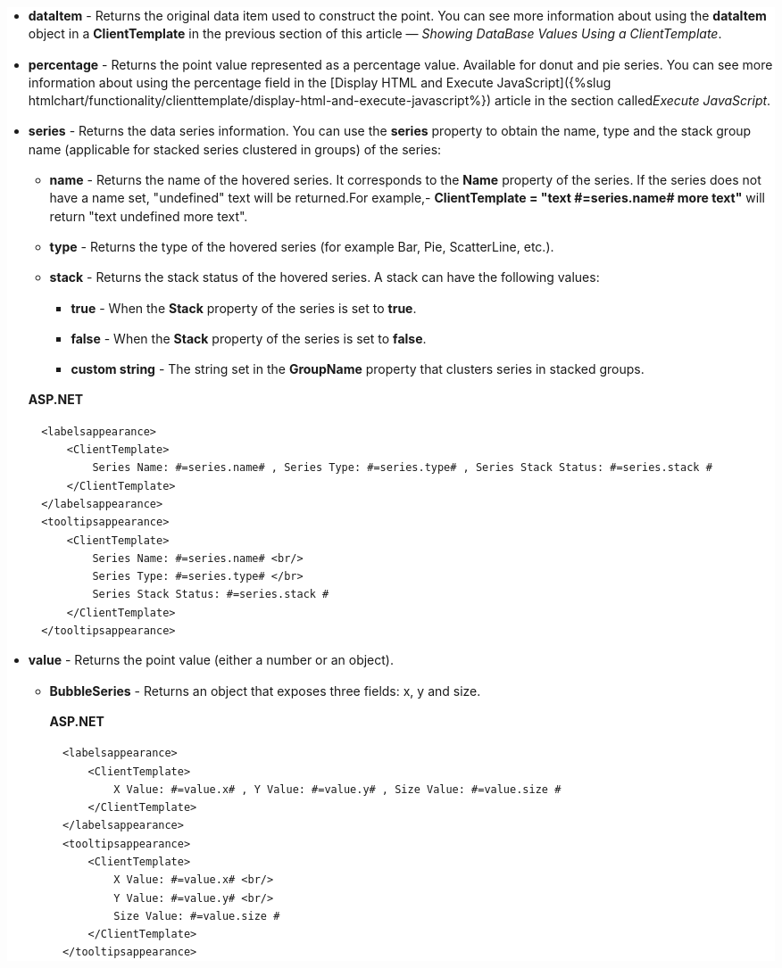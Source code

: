 * **dataItem** - Returns the original data item used to construct the point. You can see more information about using the **dataItem** object in a **ClientTemplate** in the previous section of this article — *Showing DataBase Values Using a ClientTemplate*.

* **percentage** - Returns the point value represented as a percentage value. Available for donut and pie series. You can see more information about using the percentage field in the [Display HTML and Execute JavaScript]({%slug htmlchart/functionality/clienttemplate/display-html-and-execute-javascript%}) article in the section called*Execute JavaScript*.

* **series** - Returns the data series information. You can use the **series** property to obtain the name, type and the stack group name (applicable for stacked series clustered in groups) of the series:

	* **name** - Returns the name of the hovered series. It corresponds to the **Name** property of the series. If the series does not have a name set, "undefined" text will be returned.For example,- **ClientTemplate = "text #=series.name# more text"** will return "text undefined more text".

	* **type** - Returns the type of the hovered series (for example Bar, Pie, ScatterLine, etc.).

	* **stack** - Returns the stack status of the hovered series. A stack can have the following values:

		* **true** - When the **Stack** property of the series is set to **true**.

		* **false** - When the **Stack** property of the series is set to **false**.

		* **custom string** - The string set in the **GroupName** property that clusters series in stacked groups.

	**ASP.NET**

		<labelsappearance>
			<ClientTemplate>
				Series Name: #=series.name# , Series Type: #=series.type# , Series Stack Status: #=series.stack #
			</ClientTemplate>
		</labelsappearance>
		<tooltipsappearance>
			<ClientTemplate>
				Series Name: #=series.name# <br/> 
				Series Type: #=series.type# </br> 
				Series Stack Status: #=series.stack #
			</ClientTemplate>
		</tooltipsappearance>

* **value** - Returns the point value (either a number or an object).

	* **BubbleSeries** - Returns an object that exposes three fields: x, y and size.

		**ASP.NET**
	
			<labelsappearance>
				<ClientTemplate>
					X Value: #=value.x# , Y Value: #=value.y# , Size Value: #=value.size #
				</ClientTemplate>
			</labelsappearance>
			<tooltipsappearance>
				<ClientTemplate>
					X Value: #=value.x# <br/> 
					Y Value: #=value.y# <br/> 
					Size Value: #=value.size #
				</ClientTemplate>
			</tooltipsappearance>
